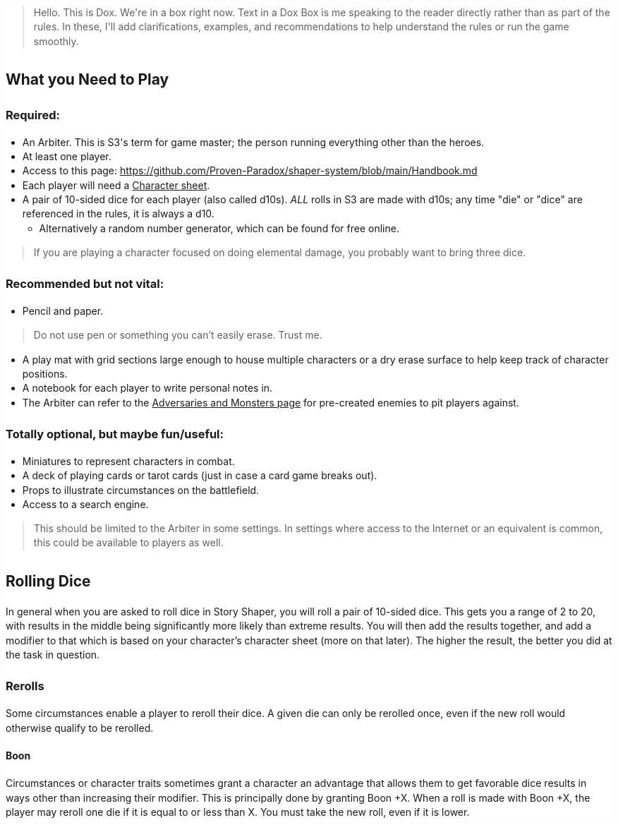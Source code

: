 > Hello. This is Dox. We're in a box right now. Text in a Dox Box is me speaking to the reader directly rather than as part of the rules. In these, I'll add clarifications, examples, and recommendations to help understand the rules or run the game smoothly.  

## What you Need to Play
### Required:
* An Arbiter. This is S3's term for game master; the person running everything other than the heroes.
* At least one player.
* Access to this page: https://github.com/Proven-Paradox/shaper-system/blob/main/Handbook.md  
* Each player will need a [Character sheet](https://docs.google.com/spreadsheets/d/1SpLmm85PxUhJBP4AtJBr99vJqZO9HvnlGro7OmUJT9A/edit?usp=sharing).
* A pair of 10-sided dice for each player (also called d10s). *ALL* rolls in S3 are made with d10s; any time "die" or "dice" are referenced in the rules, it is always a d10.
  * Alternatively a random number generator, which can be found for free online.
> If you are playing a character focused on doing elemental damage, you probably want to bring three dice.  

### Recommended but not vital:
* Pencil and paper.  
> Do not use pen or something you can’t easily erase. Trust me.
* A play mat with grid sections large enough to house multiple characters or a dry erase surface to help keep track of character positions.
* A notebook for each player to write personal notes in.
* The Arbiter can refer to the [Adversaries and Monsters page](https://github.com/Proven-Paradox/shaper-system/blob/main/Adversaries-and-Monsters.md#adversaries-and-monsters) for pre-created enemies to pit players against.  

### Totally optional, but maybe fun/useful:
* Miniatures to represent characters in combat.
* A deck of playing cards or tarot cards (just in case a card game breaks out).
* Props to illustrate circumstances on the battlefield.  
* Access to a search engine.  
> This should be limited to the Arbiter in some settings. In settings where access to the Internet or an equivalent is common, this could be available to players as well.  

## Rolling Dice
In general when you are asked to roll dice in Story Shaper, you will roll a pair of 10-sided dice. This gets you a range of 2 to 20, with results in the middle being significantly more likely than extreme results. You will then add the results together, and add a modifier to that which is based on your character’s character sheet (more on that later). The higher the result, the better you did at the task in question.  

### Rerolls  
Some circumstances enable a player to reroll their dice. A given die can only be rerolled once, even if the new roll would otherwise qualify to be rerolled.

#### Boon
Circumstances or character traits sometimes grant a character an advantage that allows them to get favorable dice results in ways other than increasing their modifier. This is principally done by granting Boon +X. When a roll is made with Boon +X, the player may reroll one die if it is equal to or less than X. You must take the new roll, even if it is lower. 
